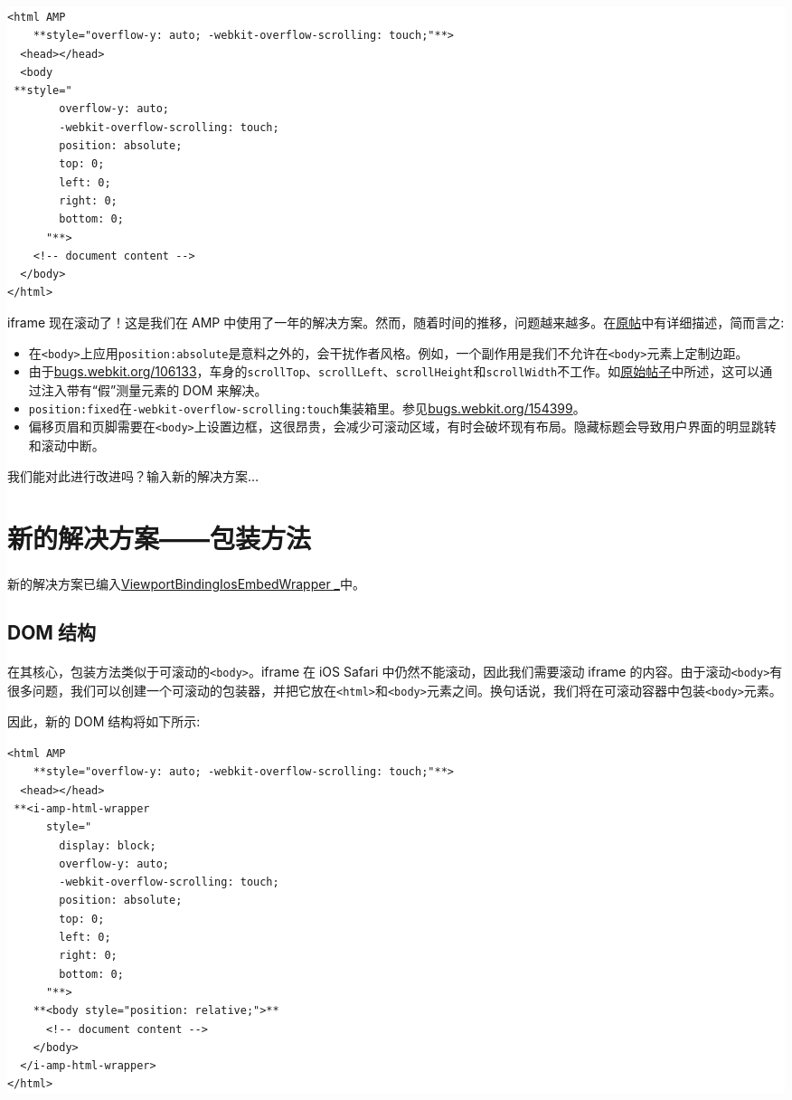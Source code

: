 ```
<html AMP
    **style="overflow-y: auto; -webkit-overflow-scrolling: touch;"**>
  <head></head>
  <body
 **style="
        overflow-y: auto;
        -webkit-overflow-scrolling: touch;
        position: absolute;
        top: 0;
        left: 0;
        right: 0;
        bottom: 0;
      "**>
    <!-- document content -->
  </body>
</html>
```

iframe 现在滚动了！这是我们在 AMP 中使用了一年的解决方案。然而，随着时间的推移，问题越来越多。在[原帖](/@dvoytenko/amp-ios-scrolling-and-position-fixed-b854a5a0d451)中有详细描述，简而言之:

*   在`<body>`上应用`position:absolute`是意料之外的，会干扰作者风格。例如，一个副作用是我们不允许在`<body>`元素上定制边距。
*   由于[bugs.webkit.org/106133](https://bugs.webkit.org/show_bug.cgi?id=106133)，车身的`scrollTop`、`scrollLeft`、`scrollHeight`和`scrollWidth`不工作。如[原始帖子](/@dvoytenko/amp-ios-scrolling-and-position-fixed-b854a5a0d451#af53)中所述，这可以通过注入带有“假”测量元素的 DOM 来解决。
*   `position:fixed`在`-webkit-overflow-scrolling:touch`集装箱里。参见[bugs.webkit.org/154399](https://bugs.webkit.org/show_bug.cgi?id=154399)。
*   偏移页眉和页脚需要在`<body>`上设置边框，这很昂贵，会减少可滚动区域，有时会破坏现有布局。隐藏标题会导致用户界面的明显跳转和滚动中断。

我们能对此进行改进吗？输入新的解决方案…

# 新的解决方案——包装方法

新的解决方案已编入[ViewportBindingIosEmbedWrapper _](https://github.com/ampproject/amphtml/blob/2d73ac0d9c451dee4c89ac1fa73329b69edca5a4/src/service/viewport-impl.js#L1404)中。

## DOM 结构

在其核心，包装方法类似于可滚动的`<body>`。iframe 在 iOS Safari 中仍然不能滚动，因此我们需要滚动 iframe 的内容。由于滚动`<body>`有很多问题，我们可以创建一个可滚动的包装器，并把它放在`<html>`和`<body>`元素之间。换句话说，我们将在可滚动容器中包装`<body>`元素。

因此，新的 DOM 结构将如下所示:

```
<html AMP
    **style="overflow-y: auto; -webkit-overflow-scrolling: touch;"**>
  <head></head>
 **<i-amp-html-wrapper
      style="
        display: block;
        overflow-y: auto;
        -webkit-overflow-scrolling: touch;
        position: absolute;
        top: 0;
        left: 0;
        right: 0;
        bottom: 0;
      "**>
    **<body style="position: relative;">**
      <!-- document content -->
    </body>
  </i-amp-html-wrapper>
</html>
```
